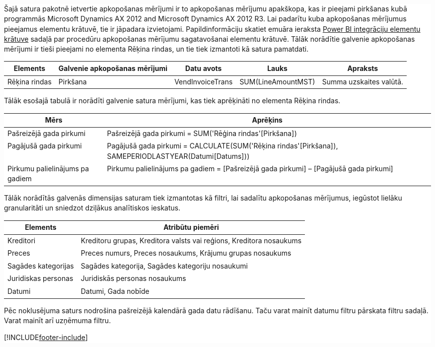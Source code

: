 Šajā satura pakotnē ietvertie apkopošanas mērījumi ir to apkopošanas mērījumu apakškopa, kas ir pieejami pirkšanas kubā programmās Microsoft Dynamics AX 2012 and Microsoft Dynamics AX 2012 R3. Lai padarītu kuba apkopošanas mērījumus pieejamus elementu krātuvē, tie ir jāpadara izvietojami. Papildinformāciju skatiet emuāra ieraksta [Power BI integrāciju elementu krātuve](power-bi-integration-entity-store.md) sadaļā par procedūru apkopošanas mērījumu sagatavošanai elementu krātuvē. Tālāk norādītie galvenie apkopošanas mērījumi ir tieši pieejami no elementa Rēķina rindas, un tie tiek izmantoti kā satura pamatdati.

| Elements        | Galvenie apkopošanas mērījumi | Datu avots                                 | Lauks              | Apraksts                            |
|---------------|----------------------------|---------------------------------------------|--------------------|----------------------------------------|
| Rēķina rindas | Pirkšana                   | VendInvoiceTrans                            | SUM(LineAmountMST) | Summa uzskaites valūtā. |

Tālāk esošajā tabulā ir norādīti galvenie satura mērījumi, kas tiek aprēķināti no elementa Rēķina rindas.

| Mērs               | Aprēķins                                                                                         |
|-----------------------|-----------------------------------------------------------------------------------------------------|
| Pašreizējā gada pirkumi | Pašreizējā gada pirkumi = SUM('Rēģina rindas'\[Pirkšana\])                                            |
| Pagājušā gada pirkumi    | Pagājušā gada pirkumi = CALCULATE(SUM('Rēķina rindas'\[Pirkšana\]), SAMEPERIODLASTYEAR(Datumi\[Datums\])) |
| Pirkumu palielinājums pa gadiem   | Pirkumu palielinājums pa gadiem = \[Pašreizējā gada pirkumi\] – \[Pagājušā gada pirkumi\]                            |

Tālāk norādītās galvenās dimensijas saturam tiek izmantotas kā filtri, lai sadalītu apkopošanas mērījumus, iegūstot lielāku granularitāti un sniedzot dziļākus analītiskos ieskatus.

| Elements                 | Atribūtu piemēri                                |
|------------------------|-------------------------------------------------------|
| Kreditori                | Kreditoru grupas, Kreditora valsts vai reģions, Kreditora nosaukums |
| Preces               | Preces numurs, Preces nosaukums, Krājumu grupas nosaukums        |
| Sagādes kategorijas | Sagādes kategorija, Sagādes kategoriju nosaukumi      |
| Juridiskas personas         | Juridiskās personas nosaukums                                     |
| Datumi                  | Datumi, Gada nobīde                                    |

Pēc noklusējuma saturs nodrošina pašreizējā kalendārā gada datu rādīšanu. Taču varat mainīt datumu filtru pārskata filtru sadaļā. Varat mainīt arī uzņēmuma filtru.


[!INCLUDE[footer-include](../../../includes/footer-banner.md)]